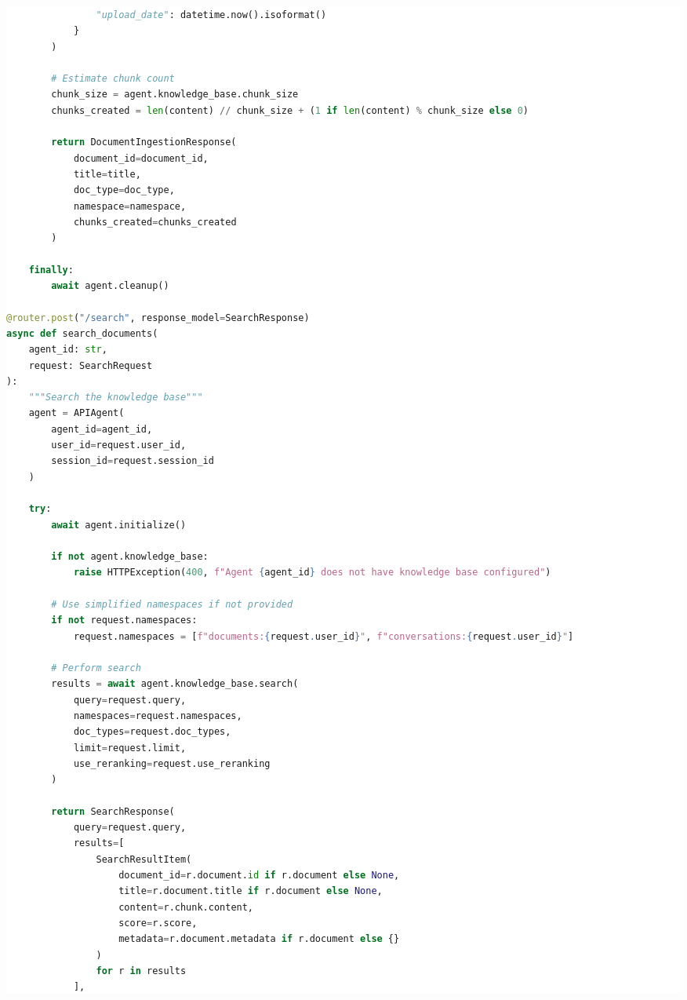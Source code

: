 ```python
                "upload_date": datetime.now().isoformat()
            }
        )
        
        # Estimate chunk count
        chunk_size = agent.knowledge_base.chunk_size
        chunks_created = len(content) // chunk_size + (1 if len(content) % chunk_size else 0)
        
        return DocumentIngestionResponse(
            document_id=document_id,
            title=title,
            doc_type=doc_type,
            namespace=namespace,
            chunks_created=chunks_created
        )
    
    finally:
        await agent.cleanup()

@router.post("/search", response_model=SearchResponse)
async def search_documents(
    agent_id: str,
    request: SearchRequest
):
    """Search the knowledge base"""
    agent = APIAgent(
        agent_id=agent_id, 
        user_id=request.user_id, 
        session_id=request.session_id
    )
    
    try:
        await agent.initialize()
        
        if not agent.knowledge_base:
            raise HTTPException(400, f"Agent {agent_id} does not have knowledge base configured")
        
        # Use simplified namespaces if not provided
        if not request.namespaces:
            request.namespaces = [f"documents:{request.user_id}", f"conversations:{request.user_id}"]
        
        # Perform search
        results = await agent.knowledge_base.search(
            query=request.query,
            namespaces=request.namespaces,
            doc_types=request.doc_types,
            limit=request.limit,
            use_reranking=request.use_reranking
        )
        
        return SearchResponse(
            query=request.query,
            results=[
                SearchResultItem(
                    document_id=r.document.id if r.document else None,
                    title=r.document.title if r.document else None,
                    content=r.chunk.content,
                    score=r.score,
                    metadata=r.document.metadata if r.document else {}
                )
                for r in results
            ],
```